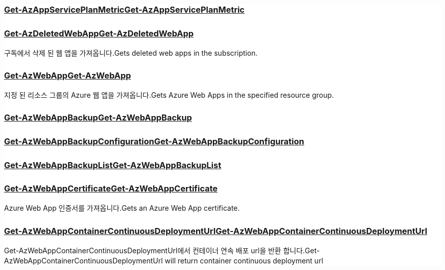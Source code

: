 ### [<span data-ttu-id="bc3bd-110">Get-AzAppServicePlanMetric</span><span class="sxs-lookup"><span data-stu-id="bc3bd-110">Get-AzAppServicePlanMetric</span></span>](Get-AzAppServicePlanMetric.md)


### [<span data-ttu-id="bc3bd-111">Get-AzDeletedWebApp</span><span class="sxs-lookup"><span data-stu-id="bc3bd-111">Get-AzDeletedWebApp</span></span>](Get-AzDeletedWebApp.md)
<span data-ttu-id="bc3bd-112">구독에서 삭제 된 웹 앱을 가져옵니다.</span><span class="sxs-lookup"><span data-stu-id="bc3bd-112">Gets deleted web apps in the subscription.</span></span>

### [<span data-ttu-id="bc3bd-113">Get-AzWebApp</span><span class="sxs-lookup"><span data-stu-id="bc3bd-113">Get-AzWebApp</span></span>](Get-AzWebApp.md)
<span data-ttu-id="bc3bd-114">지정 된 리소스 그룹의 Azure 웹 앱을 가져옵니다.</span><span class="sxs-lookup"><span data-stu-id="bc3bd-114">Gets Azure Web Apps in the specified resource group.</span></span>

### [<span data-ttu-id="bc3bd-115">Get-AzWebAppBackup</span><span class="sxs-lookup"><span data-stu-id="bc3bd-115">Get-AzWebAppBackup</span></span>](Get-AzWebAppBackup.md)


### [<span data-ttu-id="bc3bd-116">Get-AzWebAppBackupConfiguration</span><span class="sxs-lookup"><span data-stu-id="bc3bd-116">Get-AzWebAppBackupConfiguration</span></span>](Get-AzWebAppBackupConfiguration.md)


### [<span data-ttu-id="bc3bd-117">Get-AzWebAppBackupList</span><span class="sxs-lookup"><span data-stu-id="bc3bd-117">Get-AzWebAppBackupList</span></span>](Get-AzWebAppBackupList.md)


### [<span data-ttu-id="bc3bd-118">Get-AzWebAppCertificate</span><span class="sxs-lookup"><span data-stu-id="bc3bd-118">Get-AzWebAppCertificate</span></span>](Get-AzWebAppCertificate.md)
<span data-ttu-id="bc3bd-119">Azure Web App 인증서를 가져옵니다.</span><span class="sxs-lookup"><span data-stu-id="bc3bd-119">Gets an Azure Web App certificate.</span></span>

### [<span data-ttu-id="bc3bd-120">Get-AzWebAppContainerContinuousDeploymentUrl</span><span class="sxs-lookup"><span data-stu-id="bc3bd-120">Get-AzWebAppContainerContinuousDeploymentUrl</span></span>](Get-AzWebAppContainerContinuousDeploymentUrl.md)
<span data-ttu-id="bc3bd-121">Get-AzWebAppContainerContinuousDeploymentUrl에서 컨테이너 연속 배포 url을 반환 합니다.</span><span class="sxs-lookup"><span data-stu-id="bc3bd-121">Get-AzWebAppContainerContinuousDeploymentUrl will return container continuous deployment url</span></span>
